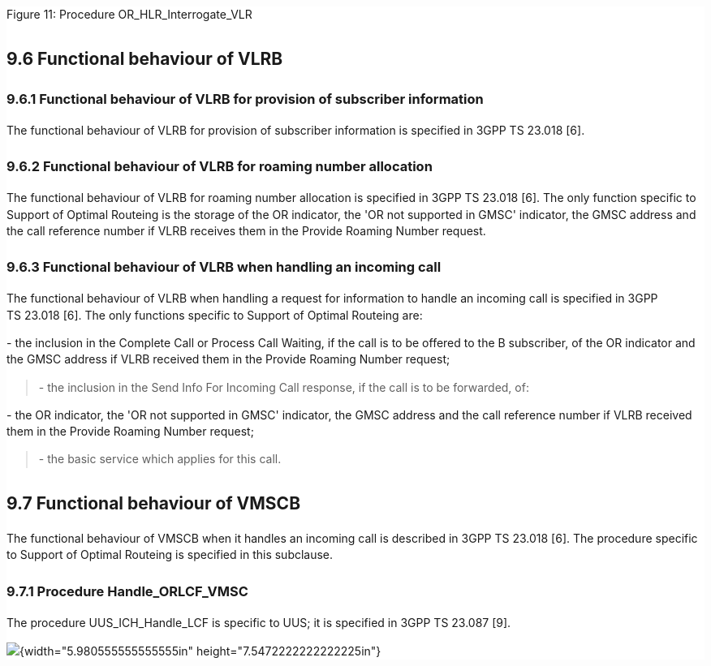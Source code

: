 Figure 11: Procedure OR\_HLR\_Interrogate\_VLR

9.6 Functional behaviour of VLRB
--------------------------------

### 9.6.1 Functional behaviour of VLRB for provision of subscriber information

The functional behaviour of VLRB for provision of subscriber information
is specified in 3GPP TS 23.018 \[6\].

### 9.6.2 Functional behaviour of VLRB for roaming number allocation

The functional behaviour of VLRB for roaming number allocation is
specified in 3GPP TS 23.018 \[6\]. The only function specific to Support
of Optimal Routeing is the storage of the OR indicator, the \'OR not
supported in GMSC\' indicator, the GMSC address and the call reference
number if VLRB receives them in the Provide Roaming Number request.

### 9.6.3 Functional behaviour of VLRB when handling an incoming call

The functional behaviour of VLRB when handling a request for information
to handle an incoming call is specified in 3GPP TS 23.018 \[6\]. The
only functions specific to Support of Optimal Routeing are:

\- the inclusion in the Complete Call or Process Call Waiting, if the
call is to be offered to the B subscriber, of the OR indicator and the
GMSC address if VLRB received them in the Provide Roaming Number
request;

> \- the inclusion in the Send Info For Incoming Call response, if the
> call is to be forwarded, of:

\- the OR indicator, the \'OR not supported in GMSC\' indicator, the
GMSC address and the call reference number if VLRB received them in the
Provide Roaming Number request;

> \- the basic service which applies for this call.

9.7 Functional behaviour of VMSCB
---------------------------------

The functional behaviour of VMSCB when it handles an incoming call is
described in 3GPP TS 23.018 \[6\]. The procedure specific to Support of
Optimal Routeing is specified in this subclause.

### 9.7.1 Procedure Handle\_ORLCF\_VMSC

The procedure UUS\_ICH\_Handle\_LCF is specific to UUS; it is specified
in 3GPP TS 23.087 \[9\].

![](media/image19.wmf){width="5.980555555555555in"
height="7.5472222222222225in"}
